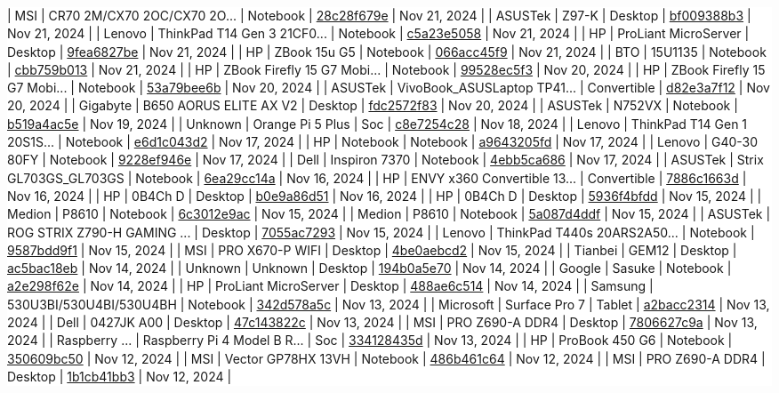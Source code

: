 | MSI           | CR70 2M/CX70 2OC/CX70 2O... | Notebook    | [28c28f679e](https://linux-hardware.org/?probe=28c28f679e) | Nov 21, 2024 |
| ASUSTek       | Z97-K                       | Desktop     | [bf009388b3](https://linux-hardware.org/?probe=bf009388b3) | Nov 21, 2024 |
| Lenovo        | ThinkPad T14 Gen 3 21CF0... | Notebook    | [c5a23e5058](https://linux-hardware.org/?probe=c5a23e5058) | Nov 21, 2024 |
| HP            | ProLiant MicroServer        | Desktop     | [9fea6827be](https://linux-hardware.org/?probe=9fea6827be) | Nov 21, 2024 |
| HP            | ZBook 15u G5                | Notebook    | [066acc45f9](https://linux-hardware.org/?probe=066acc45f9) | Nov 21, 2024 |
| BTO           | 15U1135                     | Notebook    | [cbb759b013](https://linux-hardware.org/?probe=cbb759b013) | Nov 21, 2024 |
| HP            | ZBook Firefly 15 G7 Mobi... | Notebook    | [99528ec5f3](https://linux-hardware.org/?probe=99528ec5f3) | Nov 20, 2024 |
| HP            | ZBook Firefly 15 G7 Mobi... | Notebook    | [53a79bee6b](https://linux-hardware.org/?probe=53a79bee6b) | Nov 20, 2024 |
| ASUSTek       | VivoBook_ASUSLaptop TP41... | Convertible | [d82e3a7f12](https://linux-hardware.org/?probe=d82e3a7f12) | Nov 20, 2024 |
| Gigabyte      | B650 AORUS ELITE AX V2      | Desktop     | [fdc2572f83](https://linux-hardware.org/?probe=fdc2572f83) | Nov 20, 2024 |
| ASUSTek       | N752VX                      | Notebook    | [b519a4ac5e](https://linux-hardware.org/?probe=b519a4ac5e) | Nov 19, 2024 |
| Unknown       | Orange Pi 5 Plus            | Soc         | [c8e7254c28](https://linux-hardware.org/?probe=c8e7254c28) | Nov 18, 2024 |
| Lenovo        | ThinkPad T14 Gen 1 20S1S... | Notebook    | [e6d1c043d2](https://linux-hardware.org/?probe=e6d1c043d2) | Nov 17, 2024 |
| HP            | Notebook                    | Notebook    | [a9643205fd](https://linux-hardware.org/?probe=a9643205fd) | Nov 17, 2024 |
| Lenovo        | G40-30 80FY                 | Notebook    | [9228ef946e](https://linux-hardware.org/?probe=9228ef946e) | Nov 17, 2024 |
| Dell          | Inspiron 7370               | Notebook    | [4ebb5ca686](https://linux-hardware.org/?probe=4ebb5ca686) | Nov 17, 2024 |
| ASUSTek       | Strix GL703GS_GL703GS       | Notebook    | [6ea29cc14a](https://linux-hardware.org/?probe=6ea29cc14a) | Nov 16, 2024 |
| HP            | ENVY x360 Convertible 13... | Convertible | [7886c1663d](https://linux-hardware.org/?probe=7886c1663d) | Nov 16, 2024 |
| HP            | 0B4Ch D                     | Desktop     | [b0e9a86d51](https://linux-hardware.org/?probe=b0e9a86d51) | Nov 16, 2024 |
| HP            | 0B4Ch D                     | Desktop     | [5936f4bfdd](https://linux-hardware.org/?probe=5936f4bfdd) | Nov 15, 2024 |
| Medion        | P8610                       | Notebook    | [6c3012e9ac](https://linux-hardware.org/?probe=6c3012e9ac) | Nov 15, 2024 |
| Medion        | P8610                       | Notebook    | [5a087d4ddf](https://linux-hardware.org/?probe=5a087d4ddf) | Nov 15, 2024 |
| ASUSTek       | ROG STRIX Z790-H GAMING ... | Desktop     | [7055ac7293](https://linux-hardware.org/?probe=7055ac7293) | Nov 15, 2024 |
| Lenovo        | ThinkPad T440s 20ARS2A50... | Notebook    | [9587bdd9f1](https://linux-hardware.org/?probe=9587bdd9f1) | Nov 15, 2024 |
| MSI           | PRO X670-P WIFI             | Desktop     | [4be0aebcd2](https://linux-hardware.org/?probe=4be0aebcd2) | Nov 15, 2024 |
| Tianbei       | GEM12                       | Desktop     | [ac5bac18eb](https://linux-hardware.org/?probe=ac5bac18eb) | Nov 14, 2024 |
| Unknown       | Unknown                     | Desktop     | [194b0a5e70](https://linux-hardware.org/?probe=194b0a5e70) | Nov 14, 2024 |
| Google        | Sasuke                      | Notebook    | [a2e298f62e](https://linux-hardware.org/?probe=a2e298f62e) | Nov 14, 2024 |
| HP            | ProLiant MicroServer        | Desktop     | [488ae6c514](https://linux-hardware.org/?probe=488ae6c514) | Nov 14, 2024 |
| Samsung       | 530U3BI/530U4BI/530U4BH     | Notebook    | [342d578a5c](https://linux-hardware.org/?probe=342d578a5c) | Nov 13, 2024 |
| Microsoft     | Surface Pro 7               | Tablet      | [a2bacc2314](https://linux-hardware.org/?probe=a2bacc2314) | Nov 13, 2024 |
| Dell          | 0427JK A00                  | Desktop     | [47c143822c](https://linux-hardware.org/?probe=47c143822c) | Nov 13, 2024 |
| MSI           | PRO Z690-A DDR4             | Desktop     | [7806627c9a](https://linux-hardware.org/?probe=7806627c9a) | Nov 13, 2024 |
| Raspberry ... | Raspberry Pi 4 Model B R... | Soc         | [334128435d](https://linux-hardware.org/?probe=334128435d) | Nov 13, 2024 |
| HP            | ProBook 450 G6              | Notebook    | [350609bc50](https://linux-hardware.org/?probe=350609bc50) | Nov 12, 2024 |
| MSI           | Vector GP78HX 13VH          | Notebook    | [486b461c64](https://linux-hardware.org/?probe=486b461c64) | Nov 12, 2024 |
| MSI           | PRO Z690-A DDR4             | Desktop     | [1b1cb41bb3](https://linux-hardware.org/?probe=1b1cb41bb3) | Nov 12, 2024 |